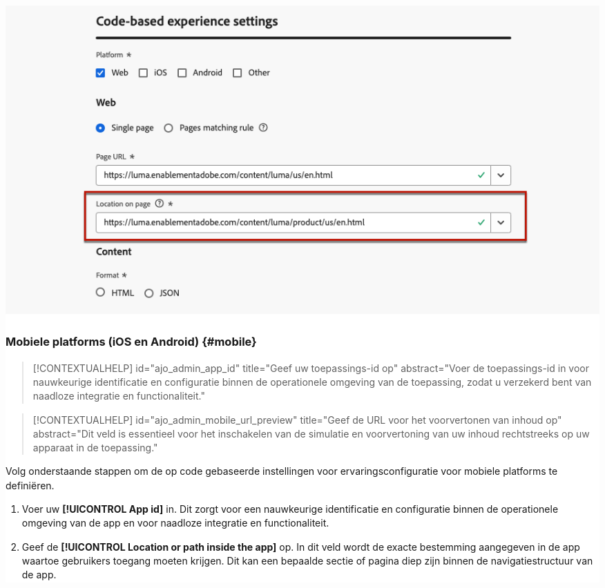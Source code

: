    ![](assets/code_config_location_on_page.png)

### Mobiele platforms (iOS en Android) {#mobile}

>[!CONTEXTUALHELP]
>id="ajo_admin_app_id"
>title="Geef uw toepassings-id op"
>abstract="Voer de toepassings-id in voor nauwkeurige identificatie en configuratie binnen de operationele omgeving van de toepassing, zodat u verzekerd bent van naadloze integratie en functionaliteit."

>[!CONTEXTUALHELP]
>id="ajo_admin_mobile_url_preview"
>title="Geef de URL voor het voorvertonen van inhoud op"
>abstract="Dit veld is essentieel voor het inschakelen van de simulatie en voorvertoning van uw inhoud rechtstreeks op uw apparaat in de toepassing."

Volg onderstaande stappen om de op code gebaseerde instellingen voor ervaringsconfiguratie voor mobiele platforms te definiëren.

1. Voer uw **[!UICONTROL App id]** in. Dit zorgt voor een nauwkeurige identificatie en configuratie binnen de operationele omgeving van de app en voor naadloze integratie en functionaliteit.

1. Geef de **[!UICONTROL Location or path inside the app]** op. In dit veld wordt de exacte bestemming aangegeven in de app waartoe gebruikers toegang moeten krijgen. Dit kan een bepaalde sectie of pagina diep zijn binnen de navigatiestructuur van de app.
